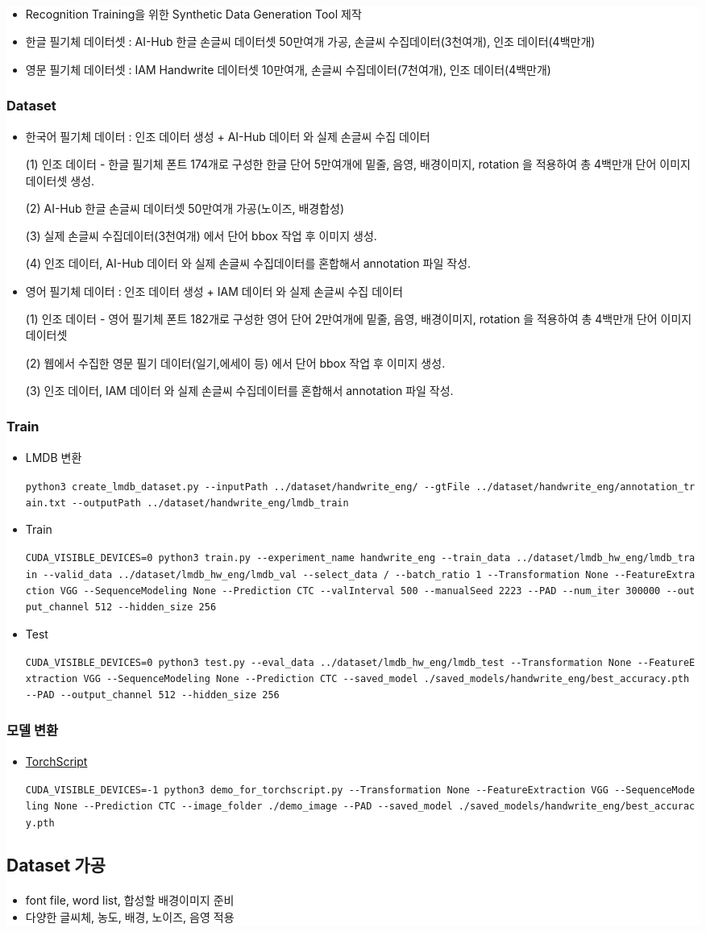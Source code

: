 - Recognition Training을 위한 Synthetic Data Generation Tool 제작

- 한글 필기체 데이터셋 : AI-Hub 한글 손글씨 데이터셋 50만여개 가공, 손글씨 수집데이터(3천여개), 인조 데이터(4백만개)

- 영문 필기체 데이터셋 : IAM Handwrite 데이터셋 10만여개, 손글씨 수집데이터(7천여개), 인조 데이터(4백만개)

### Dataset

  - 한국어 필기체 데이터 : 인조 데이터 생성 + AI-Hub 데이터 와 실제 손글씨 수집 데이터
  
    (1) 인조 데이터 - 한글 필기체 폰트 174개로 구성한 한글 단어 5만여개에 밑줄, 음영, 배경이미지, rotation 을 적용하여 총 4백만개 단어 이미지 데이터셋 생성.
  
    (2) AI-Hub 한글 손글씨 데이터셋 50만여개 가공(노이즈, 배경합성)
  
    (3) 실제 손글씨 수집데이터(3천여개) 에서 단어 bbox 작업 후 이미지 생성.
  
    (4) 인조 데이터, AI-Hub 데이터 와 실제 손글씨 수집데이터를 혼합해서 annotation 파일 작성.
  
  - 영어 필기체 데이터 : 인조 데이터 생성 + IAM 데이터 와 실제 손글씨 수집 데이터 
  
    (1) 인조 데이터 - 영어 필기체 폰트 182개로 구성한 영어 단어 2만여개에 밑줄, 음영, 배경이미지, rotation 을 적용하여 총 4백만개 단어 이미지 데이터셋	
  
    (2) 웹에서 수집한 영문 필기 데이터(일기,에세이 등) 에서 단어 bbox 작업 후 이미지 생성.
  
    (3)	인조 데이터, IAM 데이터 와 실제 손글씨 수집데이터를 혼합해서 annotation 파일 작성.
    
### Train

  - LMDB 변환
    ```
    python3 create_lmdb_dataset.py --inputPath ../dataset/handwrite_eng/ --gtFile ../dataset/handwrite_eng/annotation_train.txt --outputPath ../dataset/handwrite_eng/lmdb_train
    ```
  - Train
    ```
    CUDA_VISIBLE_DEVICES=0 python3 train.py --experiment_name handwrite_eng --train_data ../dataset/lmdb_hw_eng/lmdb_train --valid_data ../dataset/lmdb_hw_eng/lmdb_val --select_data / --batch_ratio 1 --Transformation None --FeatureExtraction VGG --SequenceModeling None --Prediction CTC --valInterval 500 --manualSeed 2223 --PAD --num_iter 300000 --output_channel 512 --hidden_size 256
    ```
  - Test
    ```
    CUDA_VISIBLE_DEVICES=0 python3 test.py --eval_data ../dataset/lmdb_hw_eng/lmdb_test --Transformation None --FeatureExtraction VGG --SequenceModeling None --Prediction CTC --saved_model ./saved_models/handwrite_eng/best_accuracy.pth --PAD --output_channel 512 --hidden_size 256
    ```
    
### 모델 변환
  - [TorchScript](https://pytorch.org/docs/stable/jit.html#torchscript)
  
    ```
    CUDA_VISIBLE_DEVICES=-1 python3 demo_for_torchscript.py --Transformation None --FeatureExtraction VGG --SequenceModeling None --Prediction CTC --image_folder ./demo_image --PAD --saved_model ./saved_models/handwrite_eng/best_accuracy.pth
    ```

## Dataset 가공
  - font file, word list, 합성할 배경이미지 준비
  - 다양한 글씨체, 농도, 배경, 노이즈, 음영 적용
  